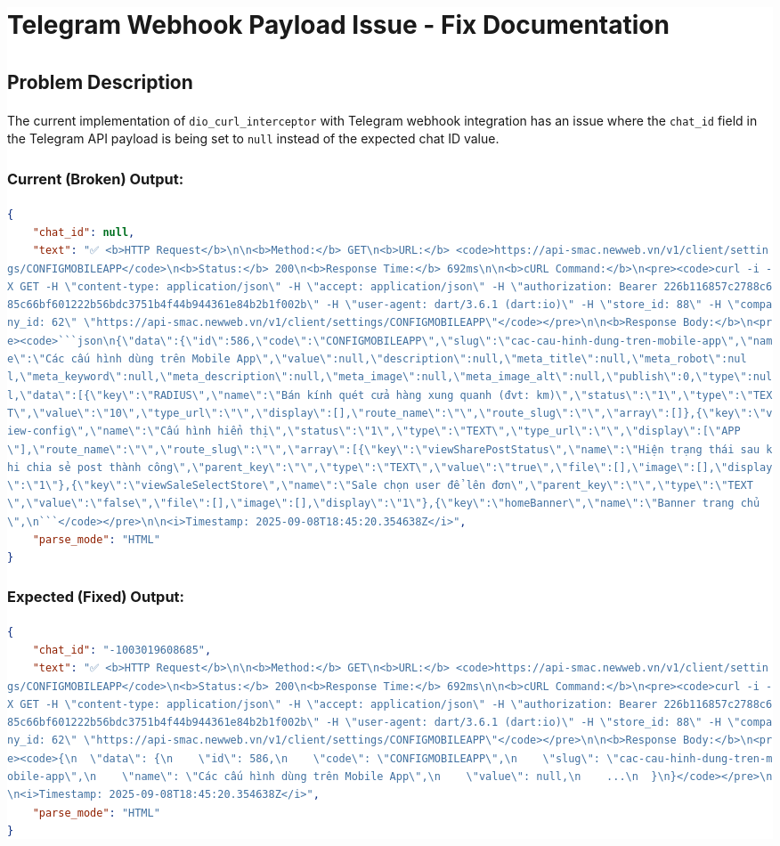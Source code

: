 # Telegram Webhook Payload Issue - Fix Documentation

## Problem Description

The current implementation of `dio_curl_interceptor` with Telegram webhook integration has an issue where the `chat_id` field in the Telegram API payload is being set to `null` instead of the expected chat ID value.

### Current (Broken) Output:
```json
{
    "chat_id": null,
    "text": "✅ <b>HTTP Request</b>\n\n<b>Method:</b> GET\n<b>URL:</b> <code>https://api-smac.newweb.vn/v1/client/settings/CONFIGMOBILEAPP</code>\n<b>Status:</b> 200\n<b>Response Time:</b> 692ms\n\n<b>cURL Command:</b>\n<pre><code>curl -i -X GET -H \"content-type: application/json\" -H \"accept: application/json\" -H \"authorization: Bearer 226b116857c2788c685c66bf601222b56bdc3751b4f44b944361e84b2b1f002b\" -H \"user-agent: dart/3.6.1 (dart:io)\" -H \"store_id: 88\" -H \"company_id: 62\" \"https://api-smac.newweb.vn/v1/client/settings/CONFIGMOBILEAPP\"</code></pre>\n\n<b>Response Body:</b>\n<pre><code>```json\n{\"data\":{\"id\":586,\"code\":\"CONFIGMOBILEAPP\",\"slug\":\"cac-cau-hinh-dung-tren-mobile-app\",\"name\":\"Các cấu hình dùng trên Mobile App\",\"value\":null,\"description\":null,\"meta_title\":null,\"meta_robot\":null,\"meta_keyword\":null,\"meta_description\":null,\"meta_image\":null,\"meta_image_alt\":null,\"publish\":0,\"type\":null,\"data\":[{\"key\":\"RADIUS\",\"name\":\"Bán kính quét cửa hàng xung quanh (đvt: km)\",\"status\":\"1\",\"type\":\"TEXT\",\"value\":\"10\",\"type_url\":\"\",\"display\":[],\"route_name\":\"\",\"route_slug\":\"\",\"array\":[]},{\"key\":\"view-config\",\"name\":\"Cấu hình hiển thị\",\"status\":\"1\",\"type\":\"TEXT\",\"type_url\":\"\",\"display\":[\"APP\"],\"route_name\":\"\",\"route_slug\":\"\",\"array\":[{\"key\":\"viewSharePostStatus\",\"name\":\"Hiện trạng thái sau khi chia sẻ post thành công\",\"parent_key\":\"\",\"type\":\"TEXT\",\"value\":\"true\",\"file\":[],\"image\":[],\"display\":\"1\"},{\"key\":\"viewSaleSelectStore\",\"name\":\"Sale chọn user để lên đơn\",\"parent_key\":\"\",\"type\":\"TEXT\",\"value\":\"false\",\"file\":[],\"image\":[],\"display\":\"1\"},{\"key\":\"homeBanner\",\"name\":\"Banner trang chủ\",\n```</code></pre>\n\n<i>Timestamp: 2025-09-08T18:45:20.354638Z</i>",
    "parse_mode": "HTML"
}
```

### Expected (Fixed) Output:
```json
{
    "chat_id": "-1003019608685",
    "text": "✅ <b>HTTP Request</b>\n\n<b>Method:</b> GET\n<b>URL:</b> <code>https://api-smac.newweb.vn/v1/client/settings/CONFIGMOBILEAPP</code>\n<b>Status:</b> 200\n<b>Response Time:</b> 692ms\n\n<b>cURL Command:</b>\n<pre><code>curl -i -X GET -H \"content-type: application/json\" -H \"accept: application/json\" -H \"authorization: Bearer 226b116857c2788c685c66bf601222b56bdc3751b4f44b944361e84b2b1f002b\" -H \"user-agent: dart/3.6.1 (dart:io)\" -H \"store_id: 88\" -H \"company_id: 62\" \"https://api-smac.newweb.vn/v1/client/settings/CONFIGMOBILEAPP\"</code></pre>\n\n<b>Response Body:</b>\n<pre><code>{\n  \"data\": {\n    \"id\": 586,\n    \"code\": \"CONFIGMOBILEAPP\",\n    \"slug\": \"cac-cau-hinh-dung-tren-mobile-app\",\n    \"name\": \"Các cấu hình dùng trên Mobile App\",\n    \"value\": null,\n    ...\n  }\n}</code></pre>\n\n<i>Timestamp: 2025-09-08T18:45:20.354638Z</i>",
    "parse_mode": "HTML"
}
```
